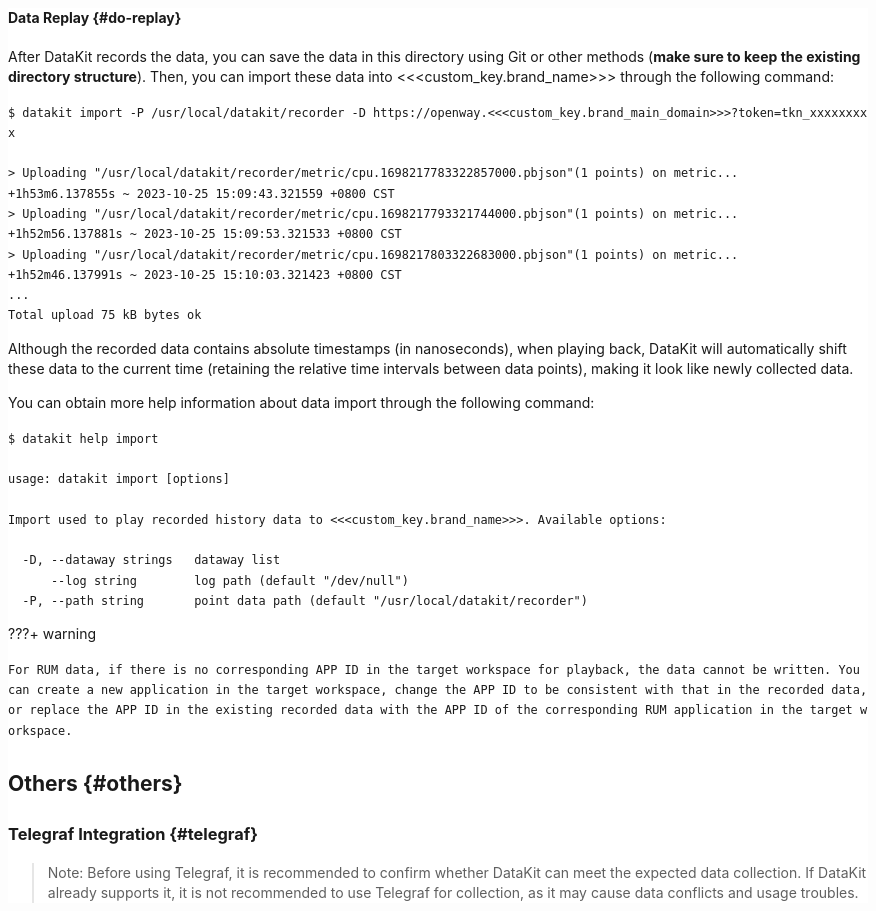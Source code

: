 
#### Data Replay {#do-replay}

After DataKit records the data, you can save the data in this directory using Git or other methods (**make sure to keep the existing directory structure**). Then, you can import these data into <<<custom_key.brand_name>>> through the following command:

``` shell
$ datakit import -P /usr/local/datakit/recorder -D https://openway.<<<custom_key.brand_main_domain>>>?token=tkn_xxxxxxxxx

> Uploading "/usr/local/datakit/recorder/metric/cpu.1698217783322857000.pbjson"(1 points) on metric...
+1h53m6.137855s ~ 2023-10-25 15:09:43.321559 +0800 CST
> Uploading "/usr/local/datakit/recorder/metric/cpu.1698217793321744000.pbjson"(1 points) on metric...
+1h52m56.137881s ~ 2023-10-25 15:09:53.321533 +0800 CST
> Uploading "/usr/local/datakit/recorder/metric/cpu.1698217803322683000.pbjson"(1 points) on metric...
+1h52m46.137991s ~ 2023-10-25 15:10:03.321423 +0800 CST
...
Total upload 75 kB bytes ok
```

Although the recorded data contains absolute timestamps (in nanoseconds), when playing back, DataKit will automatically shift these data to the current time (retaining the relative time intervals between data points), making it look like newly collected data.

You can obtain more help information about data import through the following command:

``` shell
$ datakit help import

usage: datakit import [options]

Import used to play recorded history data to <<<custom_key.brand_name>>>. Available options:

  -D, --dataway strings   dataway list
      --log string        log path (default "/dev/null")
  -P, --path string       point data path (default "/usr/local/datakit/recorder")
```


???+ warning

    For RUM data, if there is no corresponding APP ID in the target workspace for playback, the data cannot be written. You can create a new application in the target workspace, change the APP ID to be consistent with that in the recorded data, or replace the APP ID in the existing recorded data with the APP ID of the corresponding RUM application in the target workspace.


## Others {#others}

### Telegraf Integration {#telegraf}

> Note: Before using Telegraf, it is recommended to confirm whether DataKit can meet the expected data collection. If DataKit already supports it, it is not recommended to use Telegraf for collection, as it may cause data conflicts and usage troubles.
